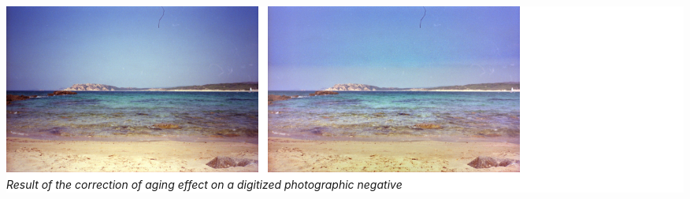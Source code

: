 <img src="https://github.com/nils-hamel/image-suite/blob/master/src/image-adaptative-histogram/doc/old-photo.jpg?raw=true" width="320">
&nbsp;
<img src="https://github.com/nils-hamel/image-suite/blob/master/src/image-adaptative-histogram/doc/old-photo-1.jpg?raw=true" width="320">
<br />
<i>Result of the correction of aging effect on a digitized photographic negative</i>
</p>
